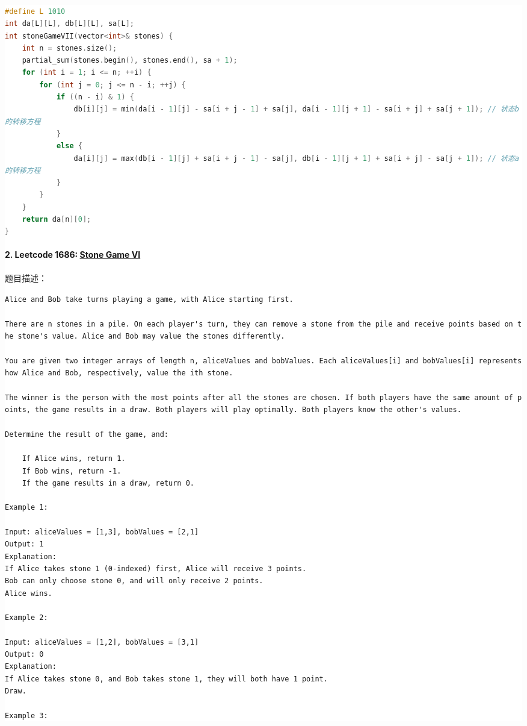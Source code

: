 ```c++
#define L 1010
int da[L][L], db[L][L], sa[L];
int stoneGameVII(vector<int>& stones) {
    int n = stones.size();
    partial_sum(stones.begin(), stones.end(), sa + 1); 
    for (int i = 1; i <= n; ++i) {
        for (int j = 0; j <= n - i; ++j) {
            if ((n - i) & 1) {
                db[i][j] = min(da[i - 1][j] - sa[i + j - 1] + sa[j], da[i - 1][j + 1] - sa[i + j] + sa[j + 1]); // 状态b的转移方程
            }
            else {
                da[i][j] = max(db[i - 1][j] + sa[i + j - 1] - sa[j], db[i - 1][j + 1] + sa[i + j] - sa[j + 1]); // 状态a的转移方程
            }
        }
    }   
    return da[n][0];
}
```



#### 2. Leetcode 1686: [Stone Game VI](https://leetcode.cn/problems/stone-game-vi/)

题目描述：

```
Alice and Bob take turns playing a game, with Alice starting first.

There are n stones in a pile. On each player's turn, they can remove a stone from the pile and receive points based on the stone's value. Alice and Bob may value the stones differently.

You are given two integer arrays of length n, aliceValues and bobValues. Each aliceValues[i] and bobValues[i] represents how Alice and Bob, respectively, value the ith stone.

The winner is the person with the most points after all the stones are chosen. If both players have the same amount of points, the game results in a draw. Both players will play optimally. Both players know the other's values.

Determine the result of the game, and:

    If Alice wins, return 1.
    If Bob wins, return -1.
    If the game results in a draw, return 0.

Example 1:

Input: aliceValues = [1,3], bobValues = [2,1]
Output: 1
Explanation:
If Alice takes stone 1 (0-indexed) first, Alice will receive 3 points.
Bob can only choose stone 0, and will only receive 2 points.
Alice wins.

Example 2:

Input: aliceValues = [1,2], bobValues = [3,1]
Output: 0
Explanation:
If Alice takes stone 0, and Bob takes stone 1, they will both have 1 point.
Draw.

Example 3:
```
